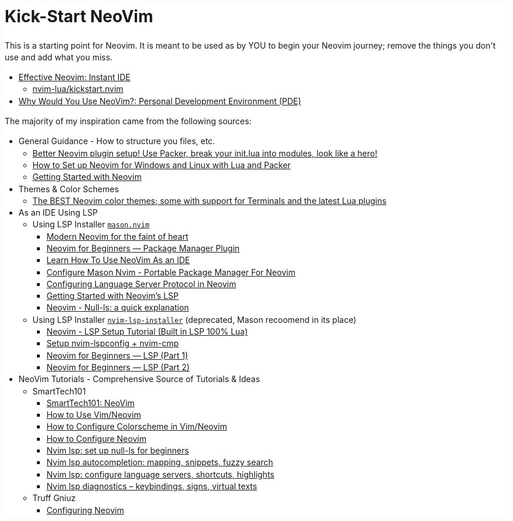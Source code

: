 

# Kick-Start NeoVim
This is a starting point for Neovim.
It is meant to be used as by YOU to begin your Neovim journey;
remove the things you don't use and add what you miss.

* [Effective Neovim: Instant IDE](https://www.youtube.com/watch?v=stqUbv-5u2s)
    * [nvim-lua/kickstart.nvim](https://github.com/nvim-lua/kickstart.nvim)
* [Why Would You Use NeoVim?: Personal Development Environment (PDE)](https://www.youtube.com/watch?v=QMVIJhC9Veg)




The majority of my inspiration came from the following sources:

* General Guidance - How to structure you files, etc.
    * [Better Neovim plugin setup! Use Packer, break your init.lua into modules, look like a hero!](https://www.youtube.com/watch?v=NkfMBI1tVwY)
    * [How to Set up Neovim for Windows and Linux with Lua and Packer](https://dev.to/slydragonn/how-to-set-up-neovim-for-windows-and-linux-with-lua-and-packer-2391)
    * [Getting Started with Neovim](https://bryankegley.me/posts/nvim-getting-started/)
* Themes & Color Schemes
    * [The BEST Neovim color themes; some with support for Terminals and the latest Lua plugins](https://www.youtube.com/watch?v=_evGrg4l3CY)
* As an IDE Using LSP
    * Using LSP Installer [`mason.nvim`](https://github.com/williamboman/mason.nvim)
        * [Modern Neovim for the faint of heart](https://rdrn.me/neovim/)
        * [Neovim for Beginners — Package Manager Plugin](https://alpha2phi.medium.com/neovim-for-beginners-packer-manager-plugin-e4d84d4c3451)
        * [Learn How To Use NeoVim As an IDE](https://programmingpercy.tech/blog/learn-how-to-use-neovim-as-ide/)
        * [Configure Mason Nvim - Portable Package Manager For Neovim](https://www.youtube.com/watch?v=2iczAXDdgTE&list=PLIHtvvGZ1O3jBXdp9Id02vRuOEOWIGB_w&index=9)
        * [Configuring Language Server Protocol in Neovim](https://blog.codeminer42.com/configuring-language-server-protocol-in-neovim/)
        * [Getting Started with Neovim’s LSP](https://raygervais.dev/articles/2021/3/neovim-lsp/)
        * [Neovim - Null-ls: a quick explanation](https://www.youtube.com/watch?v=e3xxkEbhG0o)
    * Using LSP Installer [`nvim-lsp-installer`](https://github.com/williamboman/nvim-lsp-installer) (deprecated, Mason recoomend in its place)
        * [Neovim - LSP Setup Tutorial (Built in LSP 100% Lua)](https://www.youtube.com/watch?v=6F3ONwrCxMg)
        * [Setup nvim-lspconfig + nvim-cmp](https://vonheikemen.github.io/devlog/tools/setup-nvim-lspconfig-plus-nvim-cmp/)
        * [Neovim for Beginners — LSP (Part 1)](https://alpha2phi.medium.com/neovim-for-beginners-lsp-part-1-b3a17ddbe611)
        * [Neovim for Beginners — LSP (Part 2)](https://alpha2phi.medium.com/neovim-for-beginners-lsp-part-2-37f9f72779b6)
* NeoVim Tutorials - Comprehensive Source of Tutorials & Ideas
    * SmartTech101
        * [SmartTech101: NeoVim](https://smarttech101.com/category/neovim/)
        * [How to Use Vim/Neovim](https://smarttech101.com/how-to-use-vim-neovim/)
        * [How to Configure Colorscheme in Vim/Neovim](https://smarttech101.com/how-to-configure-colorscheme-in-vim-neovim/)
        * [How to Configure Neovim](https://smarttech101.com/how-to-configure-neovim/)
        * [Nvim lsp: set up null-ls for beginners](https://smarttech101.com/nvim-lsp-set-up-null-ls-for-beginners/)
        * [Nvim lsp autocompletion: mapping, snippets, fuzzy search](https://smarttech101.com/nvim-lsp-autocompletion-mapping-snippets-fuzzy-search/)
        * [Nvim lsp: configure language servers, shortcuts, highlights](https://smarttech101.com/nvim-lsp-configure-language-servers-shortcuts-highlights/)
        * [Nvim lsp diagnostics – keybindings, signs, virtual texts](https://smarttech101.com/nvim-lsp-diagnostics-keybindings-signs-virtual-texts/)
    * Truff Gniuz
        * [Configuring Neovim](https://www.youtube.com/playlist?list=PLIHtvvGZ1O3jBXdp9Id02vRuOEOWIGB_w)